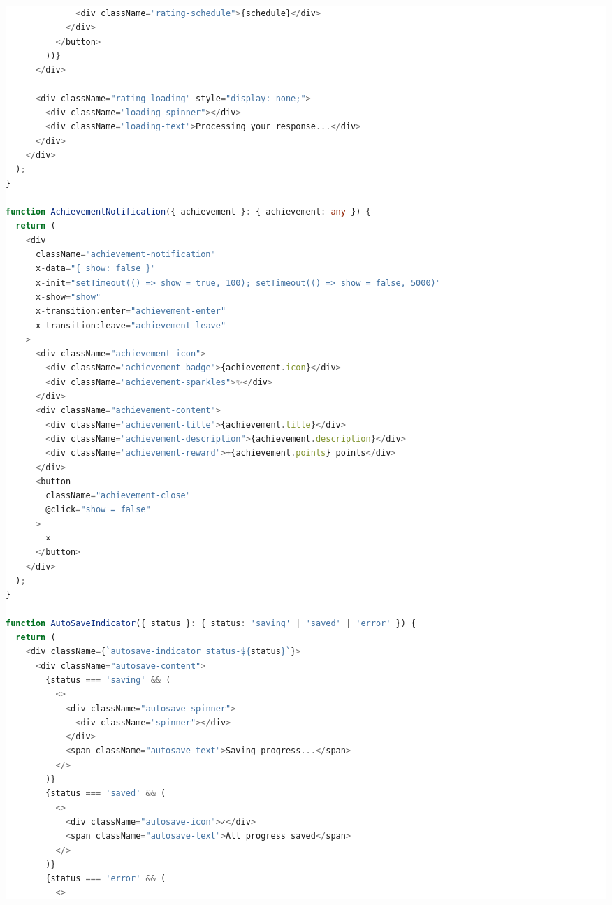 ```typescript
              <div className="rating-schedule">{schedule}</div>
            </div>
          </button>
        ))}
      </div>

      <div className="rating-loading" style="display: none;">
        <div className="loading-spinner"></div>
        <div className="loading-text">Processing your response...</div>
      </div>
    </div>
  );
}

function AchievementNotification({ achievement }: { achievement: any }) {
  return (
    <div 
      className="achievement-notification"
      x-data="{ show: false }"
      x-init="setTimeout(() => show = true, 100); setTimeout(() => show = false, 5000)"
      x-show="show"
      x-transition:enter="achievement-enter"
      x-transition:leave="achievement-leave"
    >
      <div className="achievement-icon">
        <div className="achievement-badge">{achievement.icon}</div>
        <div className="achievement-sparkles">✨</div>
      </div>
      <div className="achievement-content">
        <div className="achievement-title">{achievement.title}</div>
        <div className="achievement-description">{achievement.description}</div>
        <div className="achievement-reward">+{achievement.points} points</div>
      </div>
      <button 
        className="achievement-close"
        @click="show = false"
      >
        ×
      </button>
    </div>
  );
}

function AutoSaveIndicator({ status }: { status: 'saving' | 'saved' | 'error' }) {
  return (
    <div className={`autosave-indicator status-${status}`}>
      <div className="autosave-content">
        {status === 'saving' && (
          <>
            <div className="autosave-spinner">
              <div className="spinner"></div>
            </div>
            <span className="autosave-text">Saving progress...</span>
          </>
        )}
        {status === 'saved' && (
          <>
            <div className="autosave-icon">✓</div>
            <span className="autosave-text">All progress saved</span>
          </>
        )}
        {status === 'error' && (
          <>
```